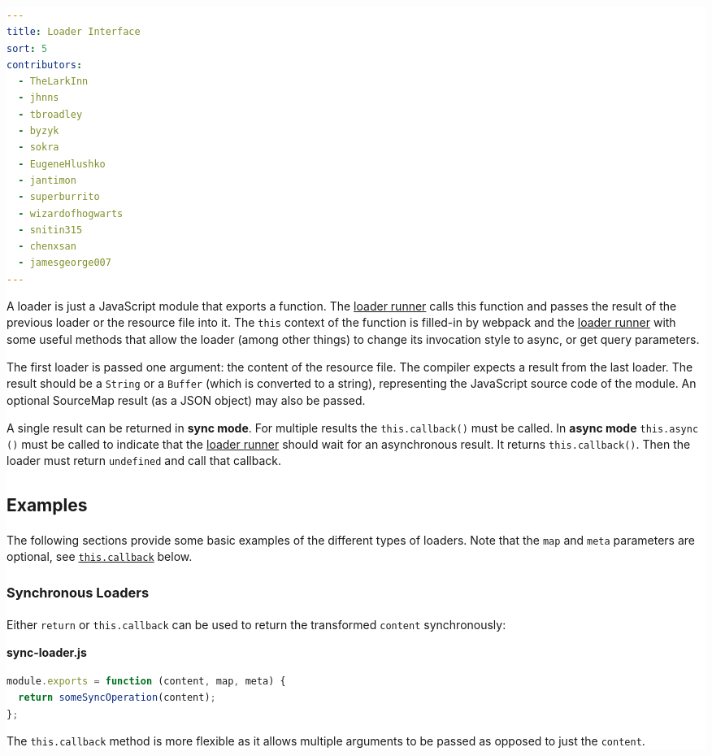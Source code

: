 ```yaml
---
title: Loader Interface
sort: 5
contributors:
  - TheLarkInn
  - jhnns
  - tbroadley
  - byzyk
  - sokra
  - EugeneHlushko
  - jantimon
  - superburrito
  - wizardofhogwarts
  - snitin315
  - chenxsan
  - jamesgeorge007
---
```


A loader is just a JavaScript module that exports a function. The [loader runner](https://github.com/webpack/loader-runner) calls this function and passes the result of the previous loader or the resource file into it. The `this` context of the function is filled-in by webpack and the [loader runner](https://github.com/webpack/loader-runner) with some useful methods that allow the loader (among other things) to change its invocation style to async, or get query parameters.

The first loader is passed one argument: the content of the resource file. The compiler expects a result from the last loader. The result should be a `String` or a `Buffer` (which is converted to a string), representing the JavaScript source code of the module. An optional SourceMap result (as a JSON object) may also be passed.

A single result can be returned in **sync mode**. For multiple results the `this.callback()` must be called. In **async mode** `this.async()` must be called to indicate that the [loader runner](https://github.com/webpack/loader-runner) should wait for an asynchronous result. It returns `this.callback()`. Then the loader must return `undefined` and call that callback.

## Examples

The following sections provide some basic examples of the different types of loaders. Note that the `map` and `meta` parameters are optional, see [`this.callback`](#thiscallback) below.

### Synchronous Loaders

Either `return` or `this.callback` can be used to return the transformed `content` synchronously:

**sync-loader.js**

```javascript
module.exports = function (content, map, meta) {
  return someSyncOperation(content);
};
```

The `this.callback` method is more flexible as it allows multiple arguments to be passed as opposed to just the `content`.
